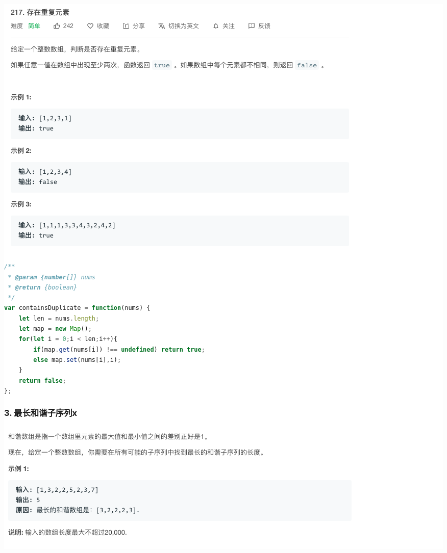 ![Alt text](./1590564032386.png)

```js
/**
 * @param {number[]} nums
 * @return {boolean}
 */
var containsDuplicate = function(nums) {
    let len = nums.length;
    let map = new Map();
    for(let i = 0;i < len;i++){
        if(map.get(nums[i]) !== undefined) return true;
        else map.set(nums[i],i);
    }
    return false;
};
```
### 3. 最长和谐子序列x
![Alt text](./1590566647003.png)
